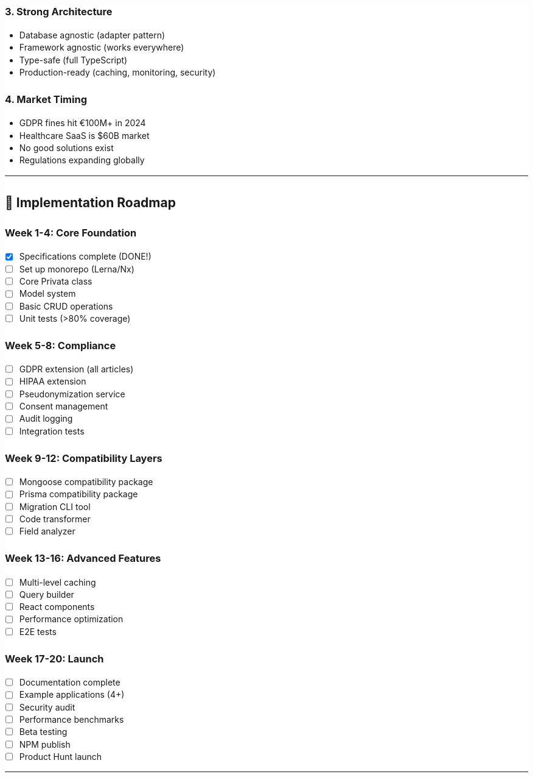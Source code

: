 ### 3. **Strong Architecture**
- Database agnostic (adapter pattern)
- Framework agnostic (works everywhere)
- Type-safe (full TypeScript)
- Production-ready (caching, monitoring, security)

### 4. **Market Timing**
- GDPR fines hit €100M+ in 2024
- Healthcare SaaS is $60B market
- No good solutions exist
- Regulations expanding globally

---

## 🚀 Implementation Roadmap

### Week 1-4: Core Foundation
- [x] Specifications complete (DONE!)
- [ ] Set up monorepo (Lerna/Nx)
- [ ] Core Privata class
- [ ] Model system
- [ ] Basic CRUD operations
- [ ] Unit tests (>80% coverage)

### Week 5-8: Compliance
- [ ] GDPR extension (all articles)
- [ ] HIPAA extension
- [ ] Pseudonymization service
- [ ] Consent management
- [ ] Audit logging
- [ ] Integration tests

### Week 9-12: Compatibility Layers
- [ ] Mongoose compatibility package
- [ ] Prisma compatibility package
- [ ] Migration CLI tool
- [ ] Code transformer
- [ ] Field analyzer

### Week 13-16: Advanced Features
- [ ] Multi-level caching
- [ ] Query builder
- [ ] React components
- [ ] Performance optimization
- [ ] E2E tests

### Week 17-20: Launch
- [ ] Documentation complete
- [ ] Example applications (4+)
- [ ] Security audit
- [ ] Performance benchmarks
- [ ] Beta testing
- [ ] NPM publish
- [ ] Product Hunt launch

---